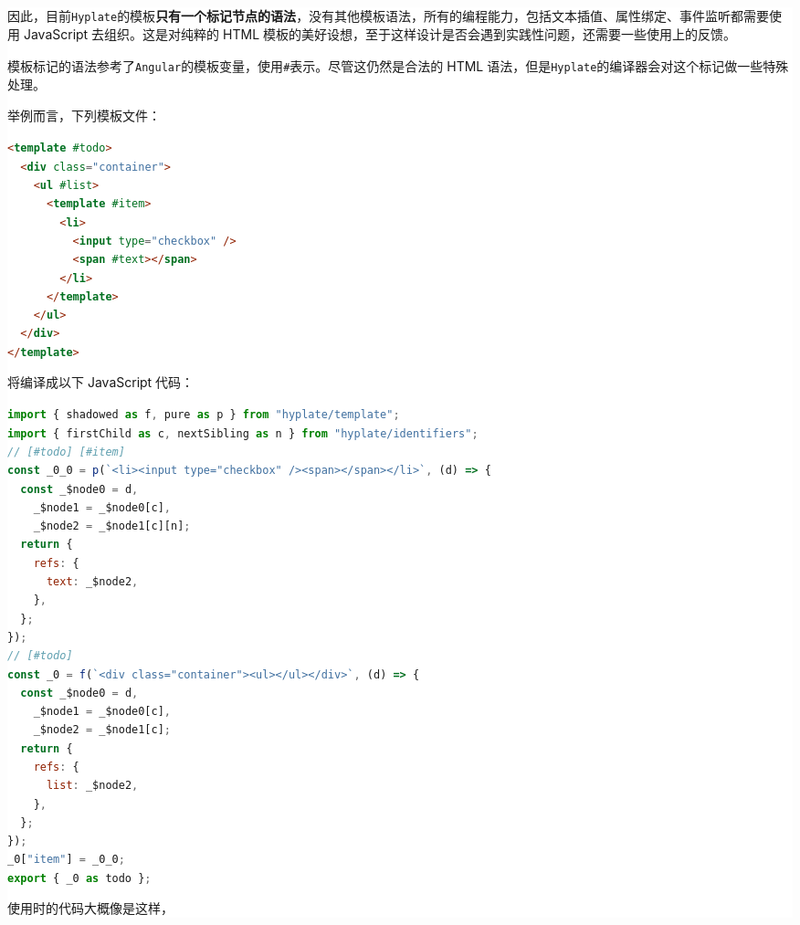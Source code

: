 因此，目前`Hyplate`的模板**只有一个标记节点的语法**，没有其他模板语法，所有的编程能力，包括文本插值、属性绑定、事件监听都需要使用 JavaScript 去组织。这是对纯粹的 HTML 模板的美好设想，至于这样设计是否会遇到实践性问题，还需要一些使用上的反馈。

模板标记的语法参考了`Angular`的模板变量，使用`#`表示。尽管这仍然是合法的 HTML 语法，但是`Hyplate`的编译器会对这个标记做一些特殊处理。

举例而言，下列模板文件：

```html
<template #todo>
  <div class="container">
    <ul #list>
      <template #item>
        <li>
          <input type="checkbox" />
          <span #text></span>
        </li>
      </template>
    </ul>
  </div>
</template>
```

将编译成以下 JavaScript 代码：

```js
import { shadowed as f, pure as p } from "hyplate/template";
import { firstChild as c, nextSibling as n } from "hyplate/identifiers";
// [#todo] [#item]
const _0_0 = p(`<li><input type="checkbox" /><span></span></li>`, (d) => {
  const _$node0 = d,
    _$node1 = _$node0[c],
    _$node2 = _$node1[c][n];
  return {
    refs: {
      text: _$node2,
    },
  };
});
// [#todo]
const _0 = f(`<div class="container"><ul></ul></div>`, (d) => {
  const _$node0 = d,
    _$node1 = _$node0[c],
    _$node2 = _$node1[c];
  return {
    refs: {
      list: _$node2,
    },
  };
});
_0["item"] = _0_0;
export { _0 as todo };
```

使用时的代码大概像是这样，
